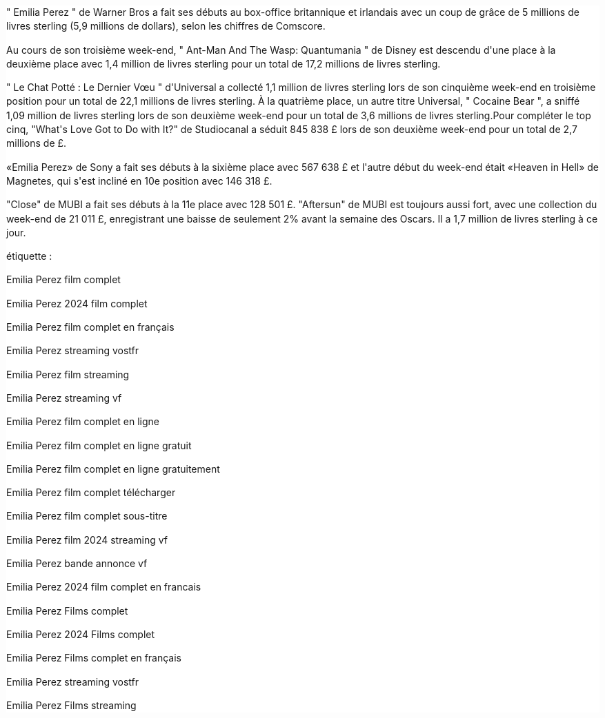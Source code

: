 " Emilia Perez " de Warner Bros a fait ses débuts au box-office britannique et irlandais avec un coup de grâce de 5 millions de livres sterling (5,9 millions de dollars), selon les chiffres de Comscore.

Au cours de son troisième week-end, " Ant-Man And The Wasp: Quantumania " de Disney est descendu d'une place à la deuxième place avec 1,4 million de livres sterling pour un total de 17,2 millions de livres sterling.

" Le Chat Potté : Le Dernier Vœu " d'Universal a collecté 1,1 million de livres sterling lors de son cinquième week-end en troisième position pour un total de 22,1 millions de livres sterling. À la quatrième place, un autre titre Universal, " Cocaine Bear ", a sniffé 1,09 million de livres sterling lors de son deuxième week-end pour un total de 3,6 millions de livres sterling.Pour compléter le top cinq, "What's Love Got to Do with It?" de Studiocanal a séduit 845 838 £ lors de son deuxième week-end pour un total de 2,7 millions de £.

«Emilia Perez» de Sony a fait ses débuts à la sixième place avec 567 638 £ et l'autre début du week-end était «Heaven in Hell» de Magnetes, qui s'est incliné en 10e position avec 146 318 £.

"Close" de MUBI a fait ses débuts à la 11e place avec 128 501 £. "Aftersun" de MUBI est toujours aussi fort, avec une collection du week-end de 21 011 £, enregistrant une baisse de seulement 2% avant la semaine des Oscars. Il a 1,7 million de livres sterling à ce jour.

étiquette :

Emilia Perez film complet

Emilia Perez 2024 film complet

Emilia Perez film complet en français

Emilia Perez streaming vostfr

Emilia Perez film streaming

Emilia Perez streaming vf

Emilia Perez film complet en ligne

Emilia Perez film complet en ligne gratuit

Emilia Perez film complet en ligne gratuitement

Emilia Perez film complet télécharger

Emilia Perez film complet sous-titre

Emilia Perez film 2024 streaming vf

Emilia Perez bande annonce vf

Emilia Perez 2024 film complet en francais

Emilia Perez Films complet

Emilia Perez 2024 Films complet

Emilia Perez Films complet en français

Emilia Perez streaming vostfr

Emilia Perez Films streaming
